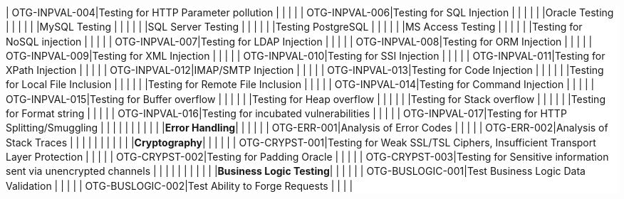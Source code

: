 | OTG-INPVAL-004|Testing for HTTP Parameter pollution | | | |
| OTG-INPVAL-006|Testing for SQL Injection | | | |
| |Oracle Testing | | | |
| |MySQL Testing | | | |
| |SQL Server Testing | | | |
| |Testing PostgreSQL | | | |
| |MS Access Testing | | | |
| |Testing for NoSQL injection | | | |
| OTG-INPVAL-007|Testing for LDAP Injection | | | |
| OTG-INPVAL-008|Testing for ORM Injection | | | |
| OTG-INPVAL-009|Testing for XML Injection | | | |
| OTG-INPVAL-010|Testing for SSI Injection | | | |
| OTG-INPVAL-011|Testing for XPath Injection | | | |
| OTG-INPVAL-012|IMAP/SMTP Injection | | | |
| OTG-INPVAL-013|Testing for Code Injection | | | |
| |Testing for Local File Inclusion | | | |
| |Testing for Remote File Inclusion | | | |
| OTG-INPVAL-014|Testing for Command Injection | | | |
| OTG-INPVAL-015|Testing for Buffer overflow | | | |
| |Testing for Heap overflow | | | |
| |Testing for Stack overflow | | | |
| |Testing for Format string | | | |
| OTG-INPVAL-016|Testing for incubated vulnerabilities | | | |
| OTG-INPVAL-017|Testing for HTTP Splitting/Smuggling | | | |
| | | | | |
|**Error Handling**| | | | |
| OTG-ERR-001|Analysis of Error Codes | | | |
| OTG-ERR-002|Analysis of Stack Traces | | | |
| | | | | |
|**Cryptography**| | | | |
| OTG-CRYPST-001|Testing for Weak SSL/TSL Ciphers,  Insufficient Transport Layer Protection | | | |
| OTG-CRYPST-002|Testing for Padding Oracle | | | |
| OTG-CRYPST-003|Testing for Sensitive information sent via unencrypted channels | | | |
| | | | | |
|**Business Logic Testing**| | | | |
| OTG-BUSLOGIC-001|Test Business Logic Data Validation | | | |
| OTG-BUSLOGIC-002|Test Ability to Forge Requests | | | |